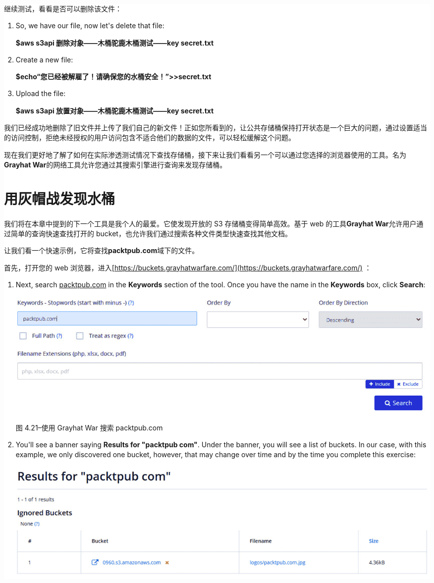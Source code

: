 继续测试，看看是否可以删除该文件：

1.  So, we have our file, now let's delete that file:

    **$aws s3api 删除对象——木桶驼鹿木桶测试——key secret.txt**

2.  Create a new file:

    **$echo“您已经被解雇了！请确保您的水桶安全！”>>secret.txt**

3.  Upload the file:

    **$aws s3api 放置对象——木桶驼鹿木桶测试——key secret.txt**

我们已经成功地删除了旧文件并上传了我们自己的新文件！正如您所看到的，让公共存储桶保持打开状态是一个巨大的问题，通过设置适当的访问控制，拒绝未经授权的用户访问包含不适合他们的数据的文件，可以轻松缓解这个问题。

现在我们更好地了解了如何在实际渗透测试情况下查找存储桶，接下来让我们看看另一个可以通过您选择的浏览器使用的工具。名为**Grayhat War**的网络工具允许您通过其搜索引擎进行查询来发现存储桶。

# 用灰帽战发现水桶

我们将在本章中提到的下一个工具是我个人的最爱。它使发现开放的 S3 存储桶变得简单高效。基于 web 的工具**Grayhat War**允许用户通过简单的查询快速查找打开的 bucket，也允许我们通过搜索各种文件类型快速查找其他文档。

让我们看一个快速示例，它将查找**packtpub.com**域下的文件。

首先，打开您的 web 浏览器，进入[https://buckets.grayhatwarfare.com/](https://buckets.grayhatwarfare.com/) ：

1.  Next, search [packtpub.com](http://packtpub.com) in the **Keywords** section of the tool. Once you have the name in the **Keywords** box, click **Search**:

    ![Figure 4.21 – Searching packtpub.com with Grayhat Warfare ](img/Figure_4.21_B15630.jpg)

    图 4.21–使用 Grayhat War 搜索 packtpub.com

2.  You'll see a banner saying **Results for "packtpub com"**. Under the banner, you will see a list of buckets. In our case, with this example, we only discovered one bucket, however, that may change over time and by the time you complete this exercise:

    ![Figure 4.22 – Discovering packtpub.com buckets with Grayhat Warfare ](img/Figure_4.22_B15630.jpg)
